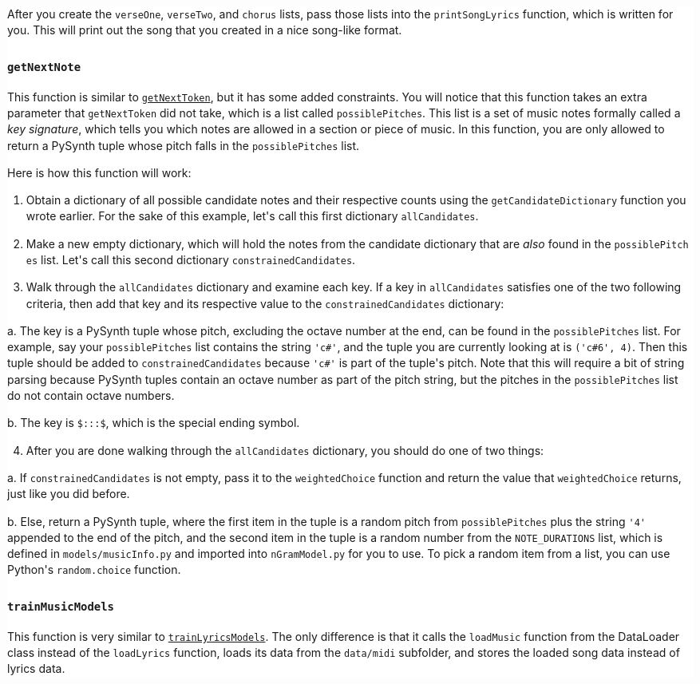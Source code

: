After you create the ```verseOne```, ```verseTwo```, and ```chorus``` lists, pass those lists into the ```printSongLyrics``` function, which is written for you. This will print out the song that you created in a nice song-like format.


### ```getNextNote```

This function is similar to [```getNextToken```](./3.-Core#getnexttoken), but it has some added constraints. You will notice that this function takes an extra parameter that ```getNextToken``` did not take, which is a list called ```possiblePitches```. This list is a set of music notes formally called a *key signature*, which tells you which notes are allowed in a section or piece of music. In this function, you are only allowed to return a PySynth tuple whose pitch falls in the ```possiblePitches``` list. 

Here is how this function will work:

1. Obtain a dictionary of all possible candidate notes and their respective counts using the ```getCandidateDictionary``` function you wrote earlier. For the sake of this example, let's call this first dictionary ```allCandidates```.

2. Make a new empty dictionary, which will hold the notes from the candidate dictionary that are *also* found in the ```possiblePitches``` list. Let's call this second dictionary ```constrainedCandidates```.

3. Walk through the ```allCandidates``` dictionary and examine each key. If a key in ```allCandidates``` satisfies one of the two following criteria, then add that key and its respective value to the ```constrainedCandidates``` dictionary:

  a. The key is a PySynth tuple whose pitch, excluding the octave number at the end, can be found in the ```possiblePitches``` list. For example, say your ```possiblePitches``` list contains the string ```'c#'```, and the tuple you are currently looking at is ```('c#6', 4)```. Then this tuple should be added to ```constrainedCandidates``` because ```'c#'``` is part of the tuple's pitch. Note that this will require a bit of string parsing because PySynth tuples contain an octave number as part of the pitch string, but the pitches in the ```possiblePitches``` list do not contain octave numbers.

  b. The key is `$:::$`, which is the special ending symbol.

4. After you are done walking through the ```allCandidates``` dictionary, you should do one of two things:

  a. If ```constrainedCandidates``` is not empty, pass it to the ```weightedChoice``` function and return the value that ```weightedChoice``` returns, just like you did before. 

  b. Else, return a PySynth tuple, where the first item in the tuple is a random pitch from ```possiblePitches``` plus the string ```'4'``` appended to the end of the pitch, and the second item in the tuple is a random number from the ```NOTE_DURATIONS``` list, which is defined in ```models/musicInfo.py``` and imported into ```nGramModel.py``` for you to use. To pick a random item from a list, you can use Python's ```random.choice``` function.

### ```trainMusicModels```

This function is very similar to [```trainLyricsModels```](./3.-Core#trainlyricsmodels). The only difference is that it calls the ```loadMusic``` function from the DataLoader class instead of the ```loadLyrics``` function, loads its data from the ```data/midi``` subfolder, and stores the loaded song data instead of lyrics data.
